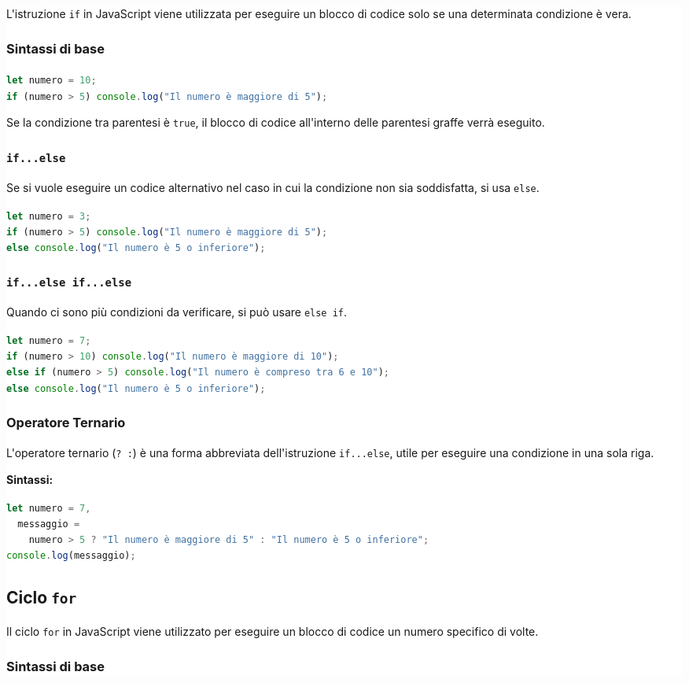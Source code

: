L'istruzione `if` in JavaScript viene utilizzata per eseguire un blocco di codice solo se una determinata condizione è vera.

### Sintassi di base

```javascript
let numero = 10;
if (numero > 5) console.log("Il numero è maggiore di 5");
```

Se la condizione tra parentesi è `true`, il blocco di codice all'interno delle parentesi graffe verrà eseguito.

### `if...else`

Se si vuole eseguire un codice alternativo nel caso in cui la condizione non sia soddisfatta, si usa `else`.

```javascript
let numero = 3;
if (numero > 5) console.log("Il numero è maggiore di 5");
else console.log("Il numero è 5 o inferiore");
```

### `if...else if...else`

Quando ci sono più condizioni da verificare, si può usare `else if`.

```javascript
let numero = 7;
if (numero > 10) console.log("Il numero è maggiore di 10");
else if (numero > 5) console.log("Il numero è compreso tra 6 e 10");
else console.log("Il numero è 5 o inferiore");
```

### Operatore Ternario

L'operatore ternario (`? :`) è una forma abbreviata dell'istruzione `if...else`, utile per eseguire una condizione in una sola riga.

**Sintassi:**

```javascript
let numero = 7,
  messaggio =
    numero > 5 ? "Il numero è maggiore di 5" : "Il numero è 5 o inferiore";
console.log(messaggio);
```

## Ciclo `for`

Il ciclo `for` in JavaScript viene utilizzato per eseguire un blocco di codice un numero specifico di volte.

### Sintassi di base
